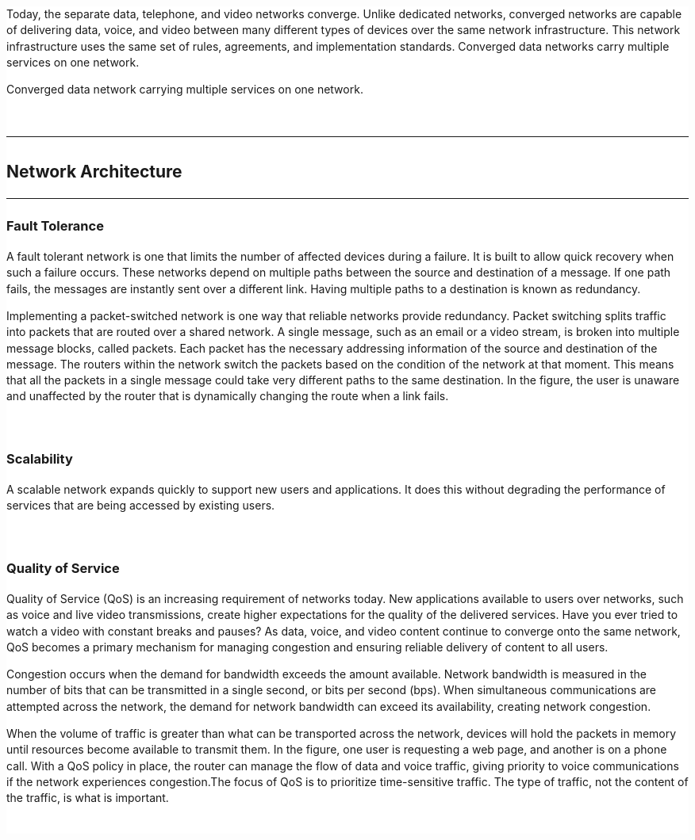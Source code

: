 Today, the separate data, telephone, and video networks converge. Unlike dedicated networks, converged networks are capable of delivering data, voice, and video between many different types of devices over the same network infrastructure. This network infrastructure uses the same set of rules, agreements, and implementation standards. Converged data networks carry multiple services on one network.

Converged data network carrying multiple services on one network.
</p>

<br/><hr/>

## Network Architecture
<hr/>

### Fault Tolerance
<p>
A fault tolerant network is one that limits the number of affected devices during a failure. It is built to allow quick recovery when such a failure occurs. These networks depend on multiple paths between the source and destination of a message. If one path fails, the messages are instantly sent over a different link. Having multiple paths to a destination is known as redundancy.

Implementing a packet-switched network is one way that reliable networks provide redundancy. Packet switching splits traffic into packets that are routed over a shared network. A single message, such as an email or a video stream, is broken into multiple message blocks, called packets. Each packet has the necessary addressing information of the source and destination of the message. The routers within the network switch the packets based on the condition of the network at that moment. This means that all the packets in a single message could take very different paths to the same destination. In the figure, the user is unaware and unaffected by the router that is dynamically changing the route when a link fails.
</p>
<br/>

### Scalability
<p>A scalable network expands quickly to support new users and applications. It does this without degrading the performance of services that are being accessed by existing users. </p>
<br/>

### Quality of Service
<p>
Quality of Service (QoS) is an increasing requirement of networks today. New applications available to users over networks, such as voice and live video transmissions, create higher expectations for the quality of the delivered services. Have you ever tried to watch a video with constant breaks and pauses? As data, voice, and video content continue to converge onto the same network, QoS becomes a primary mechanism for managing congestion and ensuring reliable delivery of content to all users.

Congestion occurs when the demand for bandwidth exceeds the amount available. Network bandwidth is measured in the number of bits that can be transmitted in a single second, or bits per second (bps). When simultaneous communications are attempted across the network, the demand for network bandwidth can exceed its availability, creating network congestion.

When the volume of traffic is greater than what can be transported across the network, devices will hold the packets in memory until resources become available to transmit them. In the figure, one user is requesting a web page, and another is on a phone call. With a QoS policy in place, the router can manage the flow of data and voice traffic, giving priority to voice communications if the network experiences congestion.The focus of QoS is to prioritize time-sensitive traffic. The type of traffic, not the content of the traffic, is what is important.
</p>
<br/>
